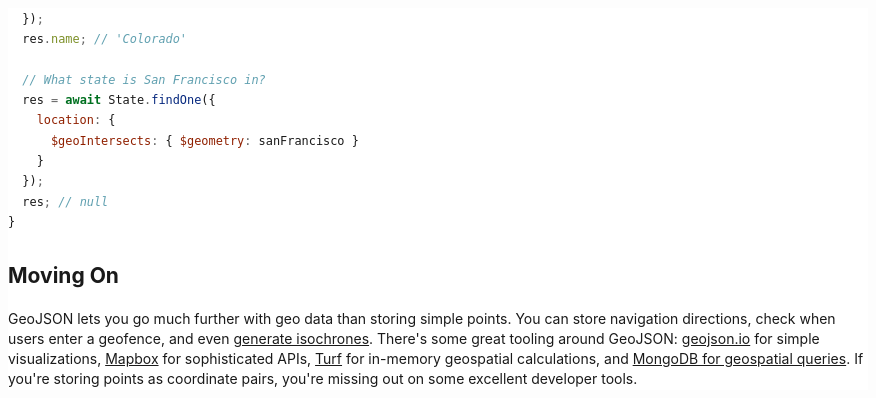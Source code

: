 ```javascript
  });
  res.name; // 'Colorado'

  // What state is San Francisco in?
  res = await State.findOne({
    location: {
      $geoIntersects: { $geometry: sanFrancisco }
    }
  });
  res; // null
}
```

Moving On
---------

GeoJSON lets you go much further with geo data than storing simple points.
You can store navigation directions, check when users enter a geofence,
and even [generate isochrones](https://docs.mapbox.com/help/tutorials/get-started-isochrone-api/). There's some great tooling around
GeoJSON: [geojson.io](http://geojson.io/) for simple visualizations,
[Mapbox](https://www.mapbox.com/) for sophisticated APIs, [Turf](https://turfjs.org/) for in-memory geospatial calculations, and [MongoDB for geospatial queries](/80-20-guide-to-mongodb-geospatial-queries).
If you're storing points as coordinate pairs, you're missing out on
some excellent developer tools.
